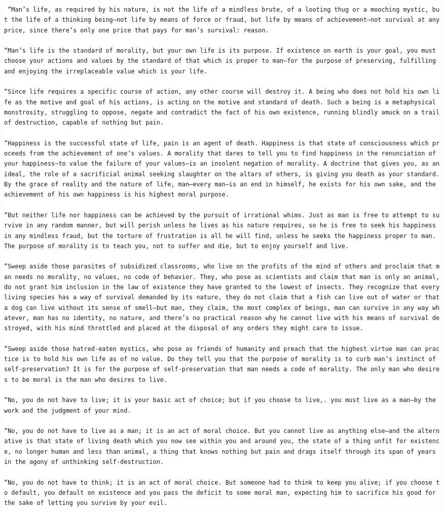      “Man’s life, as required by his nature, is not the life of a mindless brute, of a looting thug or a mooching mystic, but the life of a thinking being—not life by means of force or fraud, but life by means of achievement—not survival at any price, since there’s only one price that pays for man’s survival: reason.

    “Man’s life is the standard of morality, but your own life is its purpose. If existence on earth is your goal, you must choose your actions and values by the standard of that which is proper to man—for the purpose of preserving, fulfilling and enjoying the irreplaceable value which is your life.

    “Since life requires a specific course of action, any other course will destroy it. A being who does not hold his own life as the motive and goal of his actions, is acting on the motive and standard of death. Such a being is a metaphysical monstrosity, struggling to oppose, negate and contradict the fact of his own existence, running blindly amuck on a trail of destruction, capable of nothing but pain.

    “Happiness is the successful state of life, pain is an agent of death. Happiness is that state of consciousness which proceeds from the achievement of one’s values. A morality that dares to tell you to find happiness in the renunciation of your happiness—to value the failure of your values—is an insolent negation of morality. A doctrine that gives you, as an ideal, the role of a sacrificial animal seeking slaughter on the altars of others, is giving you death as your standard. By the grace of reality and the nature of life, man—every man—is an end in himself, he exists for his own sake, and the achievement of his own happiness is his highest moral purpose.

    “But neither life nor happiness can be achieved by the pursuit of irrational whims. Just as man is free to attempt to survive in any random manner, but will perish unless he lives as his nature requires, so he is free to seek his happiness in any mindless fraud, but the torture of frustration is all he will find, unless he seeks the happiness proper to man. The purpose of morality is to teach you, not to suffer and die, but to enjoy yourself and live.

    “Sweep aside those parasites of subsidized classrooms, who live on the profits of the mind of others and proclaim that man needs no morality, no values, no code of behavior. They, who pose as scientists and claim that man is only an animal, do not grant him inclusion in the law of existence they have granted to the lowest of insects. They recognize that every living species has a way of survival demanded by its nature, they do not claim that a fish can live out of water or that a dog can live without its sense of smell—but man, they claim, the most complex of beings, man can survive in any way whatever, man has no identity, no nature, and there’s no practical reason why he cannot live with his means of survival destroyed, with his mind throttled and placed at the disposal of any orders they might care to issue.

    “Sweep aside those hatred-eaten mystics, who pose as friends of humanity and preach that the highest virtue man can practice is to hold his own life as of no value. Do they tell you that the purpose of morality is to curb man’s instinct of self-preservation? It is for the purpose of self-preservation that man needs a code of morality. The only man who desires to be moral is the man who desires to live.

    “No, you do not have to live; it is your basic act of choice; but if you choose to live,. you must live as a man—by the work and the judgment of your mind.

    “No, you do not have to live as a man; it is an act of moral choice. But you cannot live as anything else—and the alternative is that state of living death which you now see within you and around you, the state of a thing unfit for existence, no longer human and less than animal, a thing that knows nothing but pain and drags itself through its span of years in the agony of unthinking self-destruction.

    “No, you do not have to think; it is an act of moral choice. But someone had to think to keep you alive; if you choose to default, you default on existence and you pass the deficit to some moral man, expecting him to sacrifice his good for the sake of letting you survive by your evil.
